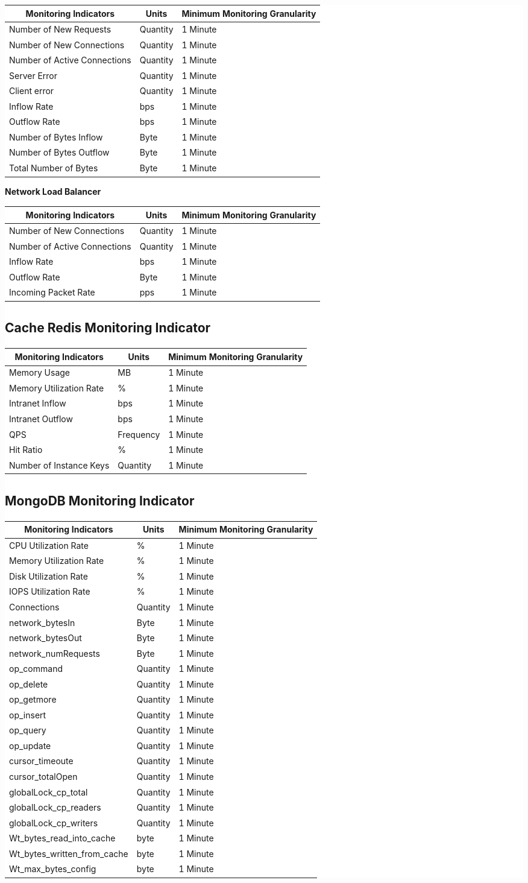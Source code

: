Monitoring Indicators | Units | Minimum Monitoring Granularity
---|---|---
Number of New Requests	|Quantity|	1 Minute
Number of New Connections	|Quantity|	1 Minute
Number of Active Connections	|Quantity|	1 Minute
Server Error	|Quantity|	1 Minute
Client error	|Quantity|	1 Minute
Inflow Rate|bps|	1 Minute
Outflow Rate|bps|	1 Minute
Number of Bytes Inflow|Byte|	1 Minute
Number of Bytes Outflow|Byte|	1 Minute
Total Number of Bytes|Byte|	1 Minute

**Network Load Balancer**

Monitoring Indicators | Units | Minimum Monitoring Granularity
---|---|---
Number of New Connections	|Quantity|	1 Minute
Number of Active Connections	|Quantity|	1 Minute
Inflow Rate|bps|	1 Minute
Outflow Rate|Byte|	1 Minute
Incoming Packet Rate|pps|	1 Minute


## Cache Redis Monitoring Indicator
Monitoring Indicators | Units | Minimum Monitoring Granularity
---|---|---
Memory Usage |MB|	1 Minute
Memory Utilization Rate	|%|	1 Minute
Intranet Inflow	|bps|	1 Minute
Intranet Outflow	|bps|	1 Minute
QPS	|Frequency|	1 Minute
Hit Ratio	|%|	1 Minute
Number of Instance Keys|Quantity|	1 Minute

## MongoDB Monitoring Indicator
Monitoring Indicators | Units | Minimum Monitoring Granularity
---|---|---
CPU Utilization Rate	|%|	1 Minute
Memory Utilization Rate	|%|	1 Minute
Disk Utilization Rate	|%|	1 Minute
IOPS Utilization Rate	|%|	1 Minute
Connections|Quantity|1 Minute 
network_bytesIn|Byte|1 Minute 
network_bytesOut|Byte|1 Minute 
network_numRequests|Byte|1 Minute 
op_command|Quantity|	1 Minute
op_delete|Quantity| 1 Minute
op_getmore|Quantity| 1 Minute
op_insert|Quantity| 1 Minute
op_query|Quantity| 1 Minute
op_update|Quantity| 1 Minute
cursor_timeoute|Quantity| 1 Minute
cursor_totalOpen|Quantity| 1 Minute
globalLock_cp_total|Quantity| 1 Minute
globalLock_cp_readers|Quantity| 1 Minute
globalLock_cp_writers|Quantity| 1 Minute
Wt_bytes_read_into_cache|byte|1 Minute
Wt_bytes_written_from_cache|byte|1 Minute
Wt_max_bytes_config|byte|1 Minute
